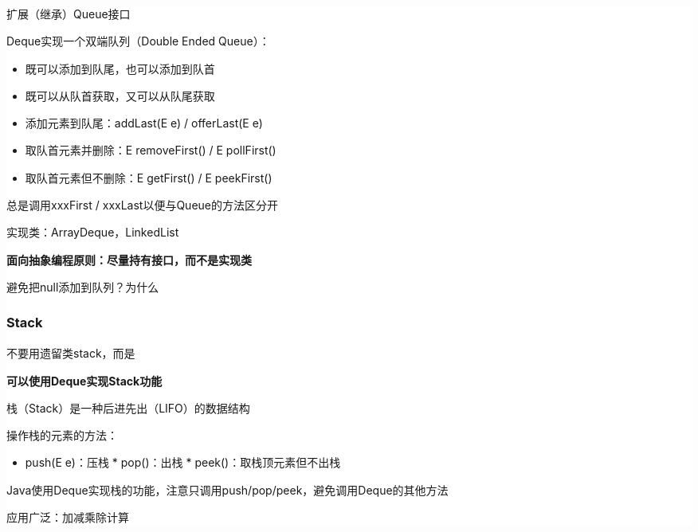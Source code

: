 扩展（继承）Queue接口

Deque实现一个双端队列（Double Ended Queue）：

* 既可以添加到队尾，也可以添加到队首
* 既可以从队首获取，又可以从队尾获取

* 添加元素到队尾：addLast(E e) / offerLast(E e)
* 取队首元素并删除：E removeFirst() / E pollFirst()
* 取队首元素但不删除：E getFirst() / E peekFirst()

总是调用xxxFirst / xxxLast以便与Queue的方法区分开

实现类：ArrayDeque，LinkedList

**面向抽象编程原则：尽量持有接口，而不是实现类**

避免把null添加到队列？为什么

### Stack

不要用遗留类stack，而是

**可以使用Deque实现Stack功能**

栈（Stack）是一种后进先出（LIFO）的数据结构

操作栈的元素的方法：
 * push(E e)：压栈 * pop()：出栈 * peek()：取栈顶元素但不出栈

Java使用Deque实现栈的功能，注意只调用push/pop/peek，避免调用Deque的其他方法

应用广泛：加减乘除计算